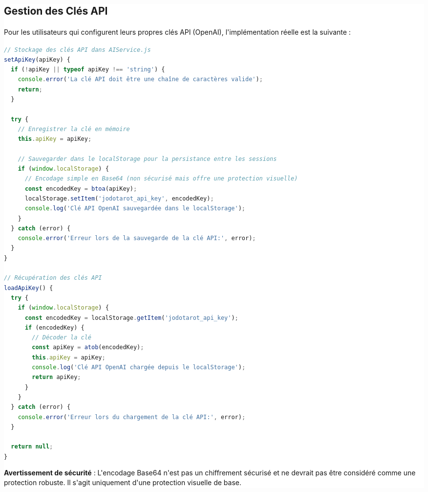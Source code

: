 ## Gestion des Clés API

Pour les utilisateurs qui configurent leurs propres clés API (OpenAI), l'implémentation réelle est la suivante :

```javascript
// Stockage des clés API dans AIService.js
setApiKey(apiKey) {
  if (!apiKey || typeof apiKey !== 'string') {
    console.error('La clé API doit être une chaîne de caractères valide');
    return;
  }
  
  try {
    // Enregistrer la clé en mémoire
    this.apiKey = apiKey;
    
    // Sauvegarder dans le localStorage pour la persistance entre les sessions
    if (window.localStorage) {
      // Encodage simple en Base64 (non sécurisé mais offre une protection visuelle)
      const encodedKey = btoa(apiKey);
      localStorage.setItem('jodotarot_api_key', encodedKey);
      console.log('Clé API OpenAI sauvegardée dans le localStorage');
    }
  } catch (error) {
    console.error('Erreur lors de la sauvegarde de la clé API:', error);
  }
}

// Récupération des clés API
loadApiKey() {
  try {
    if (window.localStorage) {
      const encodedKey = localStorage.getItem('jodotarot_api_key');
      if (encodedKey) {
        // Décoder la clé
        const apiKey = atob(encodedKey);
        this.apiKey = apiKey;
        console.log('Clé API OpenAI chargée depuis le localStorage');
        return apiKey;
      }
    }
  } catch (error) {
    console.error('Erreur lors du chargement de la clé API:', error);
  }
  
  return null;
}
```

**Avertissement de sécurité** : L'encodage Base64 n'est pas un chiffrement sécurisé et ne devrait pas être considéré comme une protection robuste. Il s'agit uniquement d'une protection visuelle de base.
